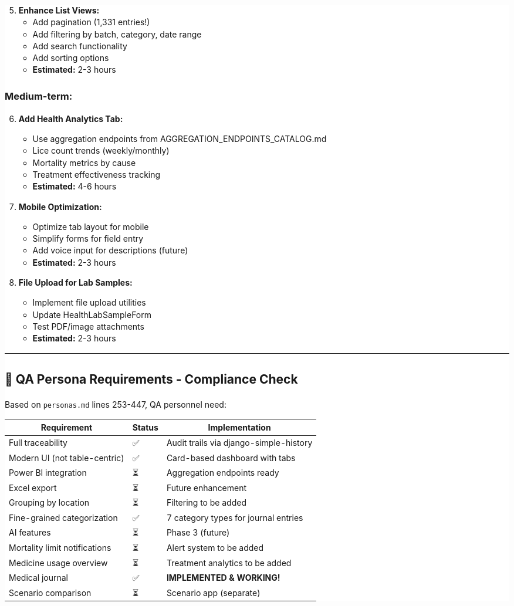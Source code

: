 5. **Enhance List Views:**
   - Add pagination (1,331 entries!)
   - Add filtering by batch, category, date range
   - Add search functionality
   - Add sorting options
   - **Estimated:** 2-3 hours

### Medium-term:

6. **Add Health Analytics Tab:**
   - Use aggregation endpoints from AGGREGATION_ENDPOINTS_CATALOG.md
   - Lice count trends (weekly/monthly)
   - Mortality metrics by cause
   - Treatment effectiveness tracking
   - **Estimated:** 4-6 hours

7. **Mobile Optimization:**
   - Optimize tab layout for mobile
   - Simplify forms for field entry
   - Add voice input for descriptions (future)
   - **Estimated:** 2-3 hours

8. **File Upload for Lab Samples:**
   - Implement file upload utilities
   - Update HealthLabSampleForm
   - Test PDF/image attachments
   - **Estimated:** 2-3 hours

---

## 🎯 QA Persona Requirements - Compliance Check

Based on `personas.md` lines 253-447, QA personnel need:

| Requirement | Status | Implementation |
|-------------|--------|----------------|
| Full traceability | ✅ | Audit trails via django-simple-history |
| Modern UI (not table-centric) | ✅ | Card-based dashboard with tabs |
| Power BI integration | ⏳ | Aggregation endpoints ready |
| Excel export | ⏳ | Future enhancement |
| Grouping by location | ⏳ | Filtering to be added |
| Fine-grained categorization | ✅ | 7 category types for journal entries |
| AI features | ⏳ | Phase 3 (future) |
| Mortality limit notifications | ⏳ | Alert system to be added |
| Medicine usage overview | ⏳ | Treatment analytics to be added |
| Medical journal | ✅ | **IMPLEMENTED & WORKING!** |
| Scenario comparison | ⏳ | Scenario app (separate) |
